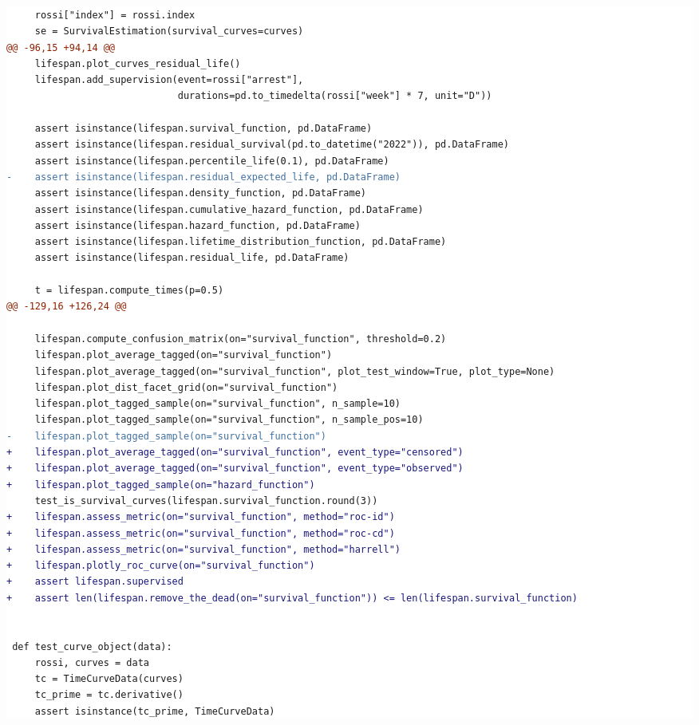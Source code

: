 ```diff
     rossi["index"] = rossi.index
     se = SurvivalEstimation(survival_curves=curves)
@@ -96,15 +94,14 @@
     lifespan.plot_curves_residual_life()
     lifespan.add_supervision(event=rossi["arrest"],
                              durations=pd.to_timedelta(rossi["week"] * 7, unit="D"))
 
     assert isinstance(lifespan.survival_function, pd.DataFrame)
     assert isinstance(lifespan.residual_survival(pd.to_datetime("2022")), pd.DataFrame)
     assert isinstance(lifespan.percentile_life(0.1), pd.DataFrame)
-    assert isinstance(lifespan.residual_expected_life, pd.DataFrame)
     assert isinstance(lifespan.density_function, pd.DataFrame)
     assert isinstance(lifespan.cumulative_hazard_function, pd.DataFrame)
     assert isinstance(lifespan.hazard_function, pd.DataFrame)
     assert isinstance(lifespan.lifetime_distribution_function, pd.DataFrame)
     assert isinstance(lifespan.residual_life, pd.DataFrame)
 
     t = lifespan.compute_times(p=0.5)
@@ -129,16 +126,24 @@
 
     lifespan.compute_confusion_matrix(on="survival_function", threshold=0.2)
     lifespan.plot_average_tagged(on="survival_function")
     lifespan.plot_average_tagged(on="survival_function", plot_test_window=True, plot_type=None)
     lifespan.plot_dist_facet_grid(on="survival_function")
     lifespan.plot_tagged_sample(on="survival_function", n_sample=10)
     lifespan.plot_tagged_sample(on="survival_function", n_sample_pos=10)
-    lifespan.plot_tagged_sample(on="survival_function")
+    lifespan.plot_average_tagged(on="survival_function", event_type="censored")
+    lifespan.plot_average_tagged(on="survival_function", event_type="observed")
+    lifespan.plot_tagged_sample(on="hazard_function")
     test_is_survival_curves(lifespan.survival_function.round(3))
+    lifespan.assess_metric(on="survival_function", method="roc-id")
+    lifespan.assess_metric(on="survival_function", method="roc-cd")
+    lifespan.assess_metric(on="survival_function", method="harrell")
+    lifespan.plotly_roc_curve(on="survival_function")
+    assert lifespan.supervised
+    assert len(lifespan.remove_the_dead(on="survival_function")) <= len(lifespan.survival_function)
 
 
 def test_curve_object(data):
     rossi, curves = data
     tc = TimeCurveData(curves)
     tc_prime = tc.derivative()
     assert isinstance(tc_prime, TimeCurveData)
```

